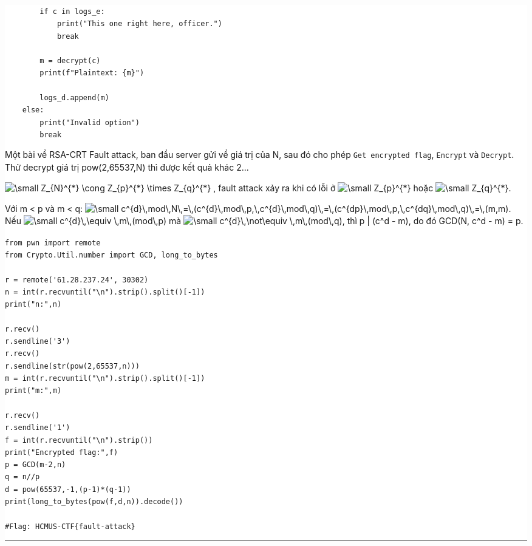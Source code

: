 ```
        if c in logs_e:
            print("This one right here, officer.")
            break

        m = decrypt(c)
        print(f"Plaintext: {m}")

        logs_d.append(m)
    else:
        print("Invalid option")
        break
```

Một bài về RSA-CRT Fault attack, ban đầu server gửi về giá trị của N, sau đó cho phép `Get encrypted flag`, `Encrypt` và `Decrypt`.
Thử decrypt giá trị pow(2,65537,N) thì được kết quả khác 2...

<img src="https://latex.codecogs.com/gif.latex?\small&space;Z_{N}^{*}&space;\cong&space;Z_{p}^{*}&space;\times&space;Z_{q}^{*}" title="\small Z_{N}^{*} \cong Z_{p}^{*} \times Z_{q}^{*}" /> , fault attack xảy ra khi có lỗi ở <img src="https://latex.codecogs.com/gif.latex?\small&space;Z_{p}^{*}" title="\small Z_{p}^{*}" /> hoặc <img src="https://latex.codecogs.com/gif.latex?\small&space;Z_{q}^{*}" title="\small Z_{q}^{*}" />.

Với m < p và m < q:
 <img src="https://latex.codecogs.com/gif.latex?\small&space;c^{d}\,mod\,N\,=\,(c^{d}\,mod\,p,\,c^{d}\,mod\,q)\,=\,(c^{dp}\,mod\,p,\,c^{dq}\,mod\,q)\,=\,(m,m)" title="\small c^{d}\,mod\,N\,=\,(c^{d}\,mod\,p,\,c^{d}\,mod\,q)\,=\,(c^{dp}\,mod\,p,\,c^{dq}\,mod\,q)\,=\,(m,m)" />.
  Nếu <img src="https://latex.codecogs.com/gif.latex?\small&space;c^{d}\,\equiv&space;\,m\,(mod\,p)" title="\small c^{d}\,\equiv \,m\,(mod\,p)" /> mà <img src="https://latex.codecogs.com/gif.latex?\small&space;c^{d}\,\not\equiv&space;\,m\,(mod\,q)" title="\small c^{d}\,\not\equiv \,m\,(mod\,q)" />, thì p | (c^d - m), do đó GCD(N, c^d - m) = p.

```
from pwn import remote
from Crypto.Util.number import GCD, long_to_bytes

r = remote('61.28.237.24', 30302)
n = int(r.recvuntil("\n").strip().split()[-1])
print("n:",n)

r.recv()
r.sendline('3')
r.recv()
r.sendline(str(pow(2,65537,n)))
m = int(r.recvuntil("\n").strip().split()[-1])
print("m:",m)

r.recv()
r.sendline('1')
f = int(r.recvuntil("\n").strip())
print("Encrypted flag:",f)
p = GCD(m-2,n)
q = n//p
d = pow(65537,-1,(p-1)*(q-1))
print(long_to_bytes(pow(f,d,n)).decode())

#Flag: HCMUS-CTF{fault-attack}
```

------
